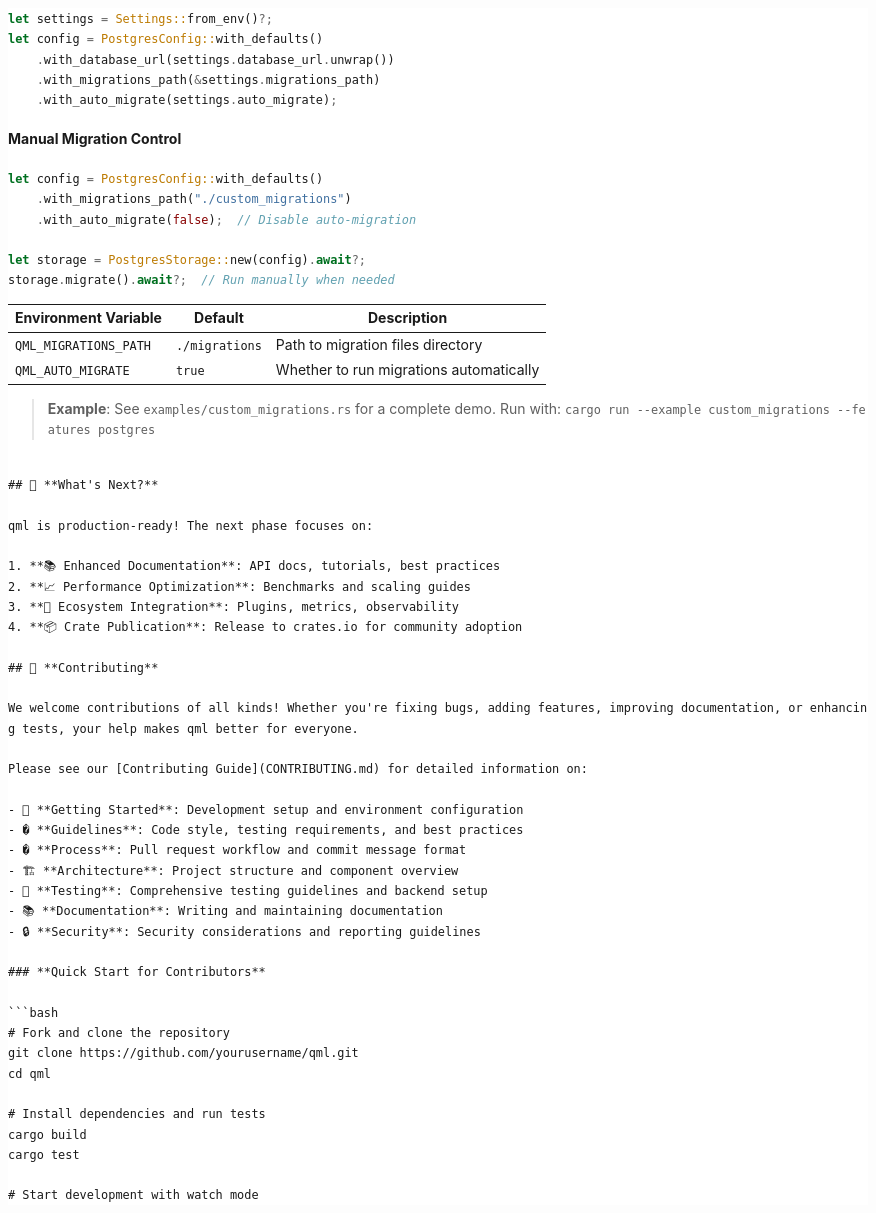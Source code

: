 ```rust
let settings = Settings::from_env()?;
let config = PostgresConfig::with_defaults()
    .with_database_url(settings.database_url.unwrap())
    .with_migrations_path(&settings.migrations_path)
    .with_auto_migrate(settings.auto_migrate);
```

#### **Manual Migration Control**

```rust
let config = PostgresConfig::with_defaults()
    .with_migrations_path("./custom_migrations")
    .with_auto_migrate(false);  // Disable auto-migration

let storage = PostgresStorage::new(config).await?;
storage.migrate().await?;  // Run manually when needed
```

| Environment Variable  | Default        | Description                             |
| --------------------- | -------------- | --------------------------------------- |
| `QML_MIGRATIONS_PATH` | `./migrations` | Path to migration files directory       |
| `QML_AUTO_MIGRATE`    | `true`         | Whether to run migrations automatically |

> **Example**: See `examples/custom_migrations.rs` for a complete demo.
> Run with: `cargo run --example custom_migrations --features postgres`

````

## 🚀 **What's Next?**

qml is production-ready! The next phase focuses on:

1. **📚 Enhanced Documentation**: API docs, tutorials, best practices
2. **📈 Performance Optimization**: Benchmarks and scaling guides
3. **🔌 Ecosystem Integration**: Plugins, metrics, observability
4. **📦 Crate Publication**: Release to crates.io for community adoption

## 🤝 **Contributing**

We welcome contributions of all kinds! Whether you're fixing bugs, adding features, improving documentation, or enhancing tests, your help makes qml better for everyone.

Please see our [Contributing Guide](CONTRIBUTING.md) for detailed information on:

- 🚀 **Getting Started**: Development setup and environment configuration
- � **Guidelines**: Code style, testing requirements, and best practices
- � **Process**: Pull request workflow and commit message format
- 🏗️ **Architecture**: Project structure and component overview
- 🧪 **Testing**: Comprehensive testing guidelines and backend setup
- 📚 **Documentation**: Writing and maintaining documentation
- 🔒 **Security**: Security considerations and reporting guidelines

### **Quick Start for Contributors**

```bash
# Fork and clone the repository
git clone https://github.com/yourusername/qml.git
cd qml

# Install dependencies and run tests
cargo build
cargo test

# Start development with watch mode
````